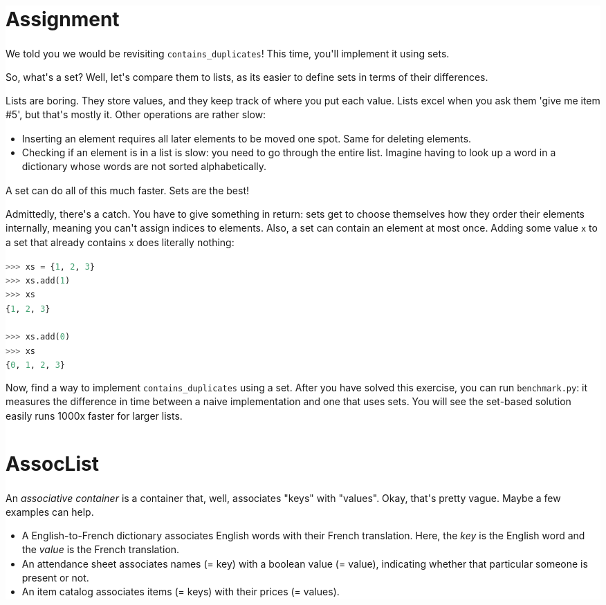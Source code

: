 # Assignment

We told you we would be revisiting `contains_duplicates`!
This time, you'll implement it using sets.

So, what's a set?
Well, let's compare them to lists, as its easier to define sets in terms of their differences.

Lists are boring.
They store values, and they keep track of where you put each value.
Lists excel when you ask them 'give me item #5', but that's mostly it.
Other operations are rather slow:

* Inserting an element requires all later elements to be moved one spot.
  Same for deleting elements.
* Checking if an element is in a list is slow: you need to go through the entire list.
  Imagine having to look up a word in a dictionary whose words are not sorted alphabetically.

A set can do all of this much faster.
Sets are the best!

Admittedly, there's a catch.
You have to give something in return: sets get to choose themselves how they order their elements internally, meaning you can't assign indices to elements.
Also, a set can contain an element at most once.
Adding some value `x` to a set that already contains `x` does literally nothing:

```python
>>> xs = {1, 2, 3}
>>> xs.add(1)
>>> xs
{1, 2, 3}

>>> xs.add(0)
>>> xs
{0, 1, 2, 3}
```

Now, find a way to implement `contains_duplicates` using a set.
After you have solved this exercise, you can run `benchmark.py`: it measures the difference in time between a naive implementation and one that uses sets.
You will see the set-based solution easily runs 1000x faster for larger lists.


# AssocList

An _associative container_ is a container that, well, associates "keys" with "values".
Okay, that's pretty vague.
Maybe a few examples can help.

* A English-to-French dictionary associates English words with their French translation.
  Here, the _key_ is the English word and the _value_ is the French translation.
* An attendance sheet associates names (= key) with a boolean value (= value), indicating whether that particular someone is present or not.
* An item catalog associates items (= keys) with their prices (= values).
